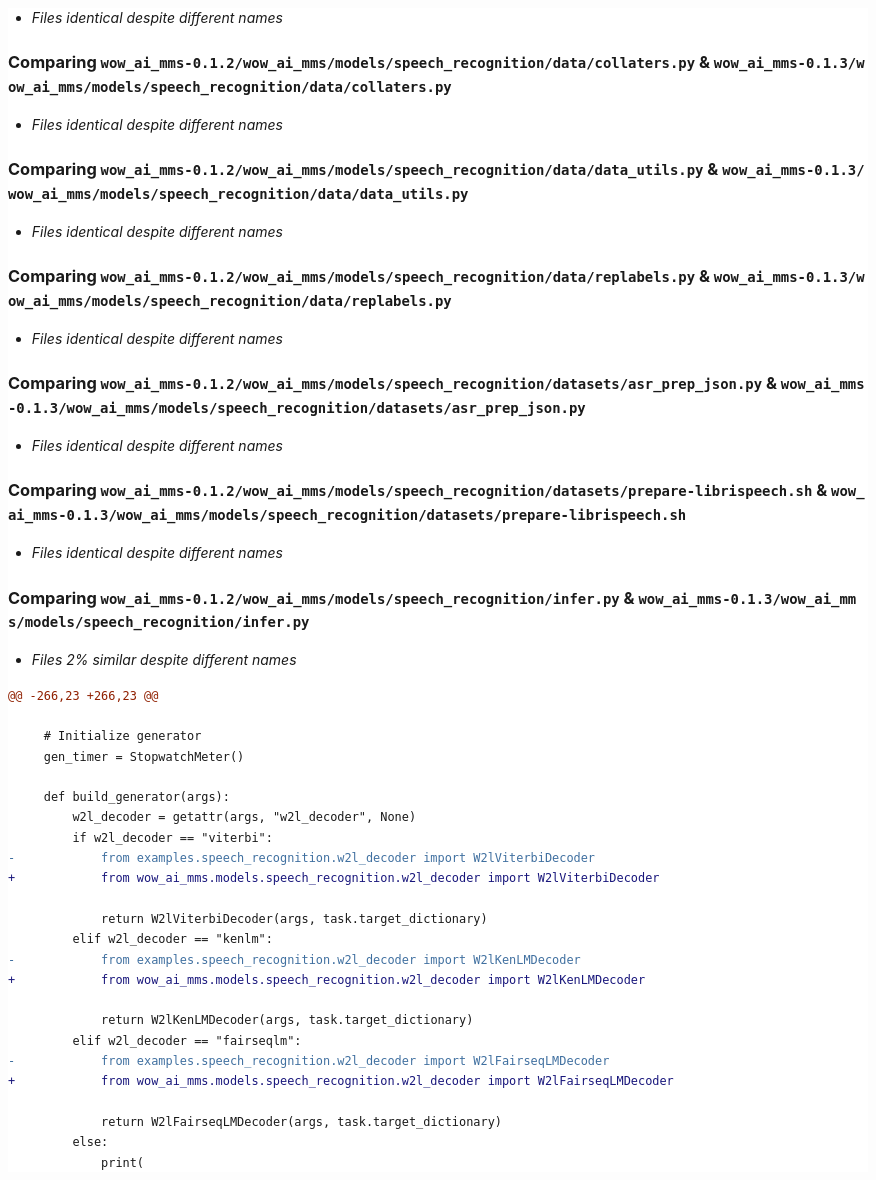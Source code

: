  * *Files identical despite different names*

### Comparing `wow_ai_mms-0.1.2/wow_ai_mms/models/speech_recognition/data/collaters.py` & `wow_ai_mms-0.1.3/wow_ai_mms/models/speech_recognition/data/collaters.py`

 * *Files identical despite different names*

### Comparing `wow_ai_mms-0.1.2/wow_ai_mms/models/speech_recognition/data/data_utils.py` & `wow_ai_mms-0.1.3/wow_ai_mms/models/speech_recognition/data/data_utils.py`

 * *Files identical despite different names*

### Comparing `wow_ai_mms-0.1.2/wow_ai_mms/models/speech_recognition/data/replabels.py` & `wow_ai_mms-0.1.3/wow_ai_mms/models/speech_recognition/data/replabels.py`

 * *Files identical despite different names*

### Comparing `wow_ai_mms-0.1.2/wow_ai_mms/models/speech_recognition/datasets/asr_prep_json.py` & `wow_ai_mms-0.1.3/wow_ai_mms/models/speech_recognition/datasets/asr_prep_json.py`

 * *Files identical despite different names*

### Comparing `wow_ai_mms-0.1.2/wow_ai_mms/models/speech_recognition/datasets/prepare-librispeech.sh` & `wow_ai_mms-0.1.3/wow_ai_mms/models/speech_recognition/datasets/prepare-librispeech.sh`

 * *Files identical despite different names*

### Comparing `wow_ai_mms-0.1.2/wow_ai_mms/models/speech_recognition/infer.py` & `wow_ai_mms-0.1.3/wow_ai_mms/models/speech_recognition/infer.py`

 * *Files 2% similar despite different names*

```diff
@@ -266,23 +266,23 @@
 
     # Initialize generator
     gen_timer = StopwatchMeter()
 
     def build_generator(args):
         w2l_decoder = getattr(args, "w2l_decoder", None)
         if w2l_decoder == "viterbi":
-            from examples.speech_recognition.w2l_decoder import W2lViterbiDecoder
+            from wow_ai_mms.models.speech_recognition.w2l_decoder import W2lViterbiDecoder
 
             return W2lViterbiDecoder(args, task.target_dictionary)
         elif w2l_decoder == "kenlm":
-            from examples.speech_recognition.w2l_decoder import W2lKenLMDecoder
+            from wow_ai_mms.models.speech_recognition.w2l_decoder import W2lKenLMDecoder
 
             return W2lKenLMDecoder(args, task.target_dictionary)
         elif w2l_decoder == "fairseqlm":
-            from examples.speech_recognition.w2l_decoder import W2lFairseqLMDecoder
+            from wow_ai_mms.models.speech_recognition.w2l_decoder import W2lFairseqLMDecoder
 
             return W2lFairseqLMDecoder(args, task.target_dictionary)
         else:
             print(
```